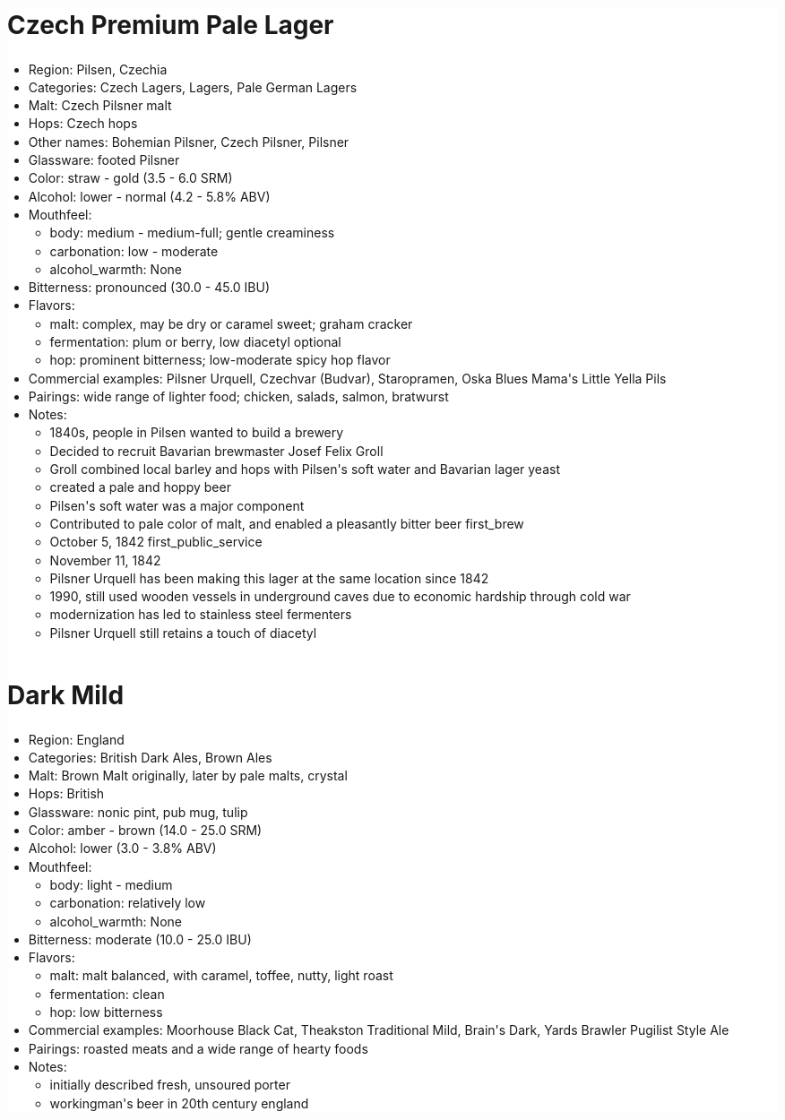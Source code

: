 # Czech Premium Pale Lager

- Region: Pilsen, Czechia
- Categories: Czech Lagers, Lagers, Pale German Lagers
- Malt: Czech Pilsner malt
- Hops: Czech hops
- Other names: Bohemian Pilsner, Czech Pilsner, Pilsner
- Glassware: footed Pilsner
- Color: straw - gold (3.5 - 6.0 SRM)
- Alcohol: lower - normal (4.2 - 5.8% ABV)
- Mouthfeel: 
	- body: medium - medium-full; gentle creaminess
	- carbonation: low - moderate
	- alcohol_warmth: None
- Bitterness: pronounced (30.0 - 45.0 IBU)
- Flavors: 
	- malt: complex, may be dry or caramel sweet; graham cracker
	- fermentation: plum or berry, low diacetyl optional
	- hop: prominent bitterness; low-moderate spicy hop flavor
- Commercial examples: Pilsner Urquell, Czechvar (Budvar), Staropramen, Oska Blues Mama's Little Yella Pils
- Pairings: wide range of lighter food; chicken, salads, salmon, bratwurst
- Notes: 
	- 1840s, people in Pilsen wanted to build a brewery
	- Decided to recruit Bavarian brewmaster Josef Felix Groll
	- Groll combined local barley and hops with Pilsen's soft water and Bavarian lager yeast
	- created a pale and hoppy beer
	- Pilsen's soft water was a major component
	- Contributed to pale color of malt, and enabled a pleasantly bitter beer
first_brew
	- October 5, 1842
first_public_service
	- November 11, 1842
	- Pilsner Urquell has been making this lager at the same location since 1842
	- 1990, still used wooden vessels in underground caves due to economic hardship through cold war
	- modernization has led to stainless steel fermenters
	- Pilsner Urquell still retains a touch of diacetyl

# Dark Mild

- Region: England
- Categories: British Dark Ales, Brown Ales
- Malt: Brown Malt originally, later by pale malts, crystal
- Hops: British
- Glassware: nonic pint, pub mug, tulip
- Color: amber - brown (14.0 - 25.0 SRM)
- Alcohol: lower (3.0 - 3.8% ABV)
- Mouthfeel: 
	- body: light - medium
	- carbonation: relatively low
	- alcohol_warmth: None
- Bitterness: moderate (10.0 - 25.0 IBU)
- Flavors: 
	- malt: malt balanced, with caramel, toffee, nutty, light roast
	- fermentation: clean
	- hop: low bitterness
- Commercial examples: Moorhouse Black Cat, Theakston Traditional Mild, Brain's Dark, Yards Brawler Pugilist Style Ale
- Pairings: roasted meats and a wide range of hearty foods
- Notes: 
	- initially described fresh, unsoured porter
	- workingman's beer in 20th century england